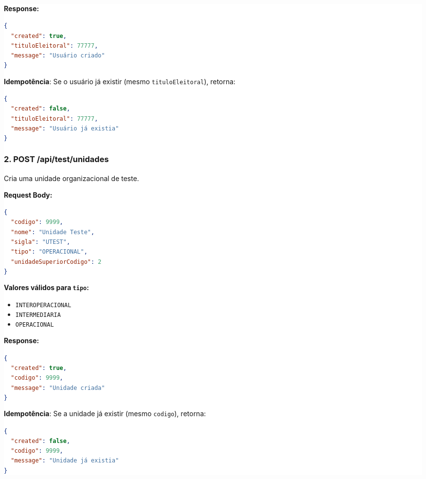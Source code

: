 **Response:**
```json
{
  "created": true,
  "tituloEleitoral": 77777,
  "message": "Usuário criado"
}
```

**Idempotência**: Se o usuário já existir (mesmo `tituloEleitoral`), retorna:
```json
{
  "created": false,
  "tituloEleitoral": 77777,
  "message": "Usuário já existia"
}
```

### 2. POST /api/test/unidades

Cria uma unidade organizacional de teste.

**Request Body:**
```json
{
  "codigo": 9999,
  "nome": "Unidade Teste",
  "sigla": "UTEST",
  "tipo": "OPERACIONAL",
  "unidadeSuperiorCodigo": 2
}
```

**Valores válidos para `tipo`:**
- `INTEROPERACIONAL`
- `INTERMEDIARIA`
- `OPERACIONAL`

**Response:**
```json
{
  "created": true,
  "codigo": 9999,
  "message": "Unidade criada"
}
```

**Idempotência**: Se a unidade já existir (mesmo `codigo`), retorna:
```json
{
  "created": false,
  "codigo": 9999,
  "message": "Unidade já existia"
}
```
